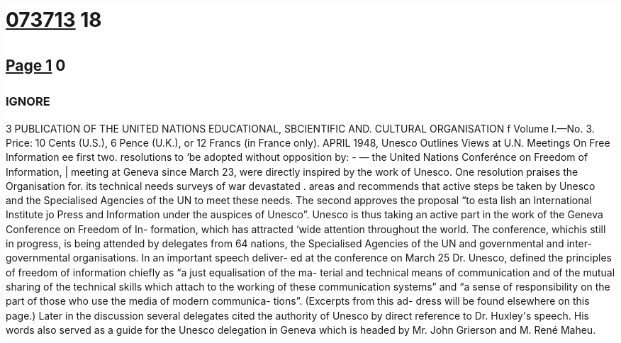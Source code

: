 # [073713](073713engo.pdf) 18

## [Page 1](073713engo.pdf#page=1) 0

### IGNORE

  
  
  
3 PUBLICATION OF THE UNITED NATIONS EDUCATIONAL, SBCIENTIFIC AND. CULTURAL ORGANISATION 
f 
Volume I.—No. 3. Price: 10 Cents (U.S.), 6 Pence (U.K.), or 12 Francs (in France only). APRIL 1948, 
Unesco Outlines Views at U.N. Meetings 
On Free Information 
ee first two. resolutions to ‘be adopted without opposition by: - — 
the United Nations Conferénce on Freedom of Information, | 
meeting at Geneva since March 23, were directly inspired by the work 
of Unesco. One resolution praises the Organisation for. its technical 
needs surveys of war devastated 
. areas and recommends that active 
steps be taken by Unesco and the 
Specialised Agencies of the UN 
to meet these needs. The second 
approves the proposal “to esta 
lish an International Institute jo 
Press and Information under the 
auspices of Unesco”. 
Unesco is thus taking an active 
part in the work of the Geneva 
Conference on Freedom of In- 
formation, which has attracted 
‘wide attention throughout the 
world. The conference, whichis 
still in progress, is being attended 
by delegates from 64 nations, the 
Specialised Agencies of the UN 
and governmental and inter- 
governmental organisations. 
In an important speech deliver- 
ed at the conference on March 25 
Dr. 
Unesco, defined the principles of 
freedom of information chiefly as 
“a just equalisation of the ma- 
terial and technical means of 
communication and of the mutual 
sharing of the technical skills 
which attach to the working of 
these communication systems” 
and “a sense of responsibility on 
the part of those who use the 
media of modern communica- 
tions”. (Excerpts from this ad- 
dress will be found elsewhere on 
this page.) 
Later in the discussion several 
delegates cited the authority of 
Unesco by direct reference to Dr. 
Huxley's speech. His words also 
served as a guide for the Unesco 
delegation in Geneva which is 
headed by Mr. John Grierson and 
M. René Maheu. 